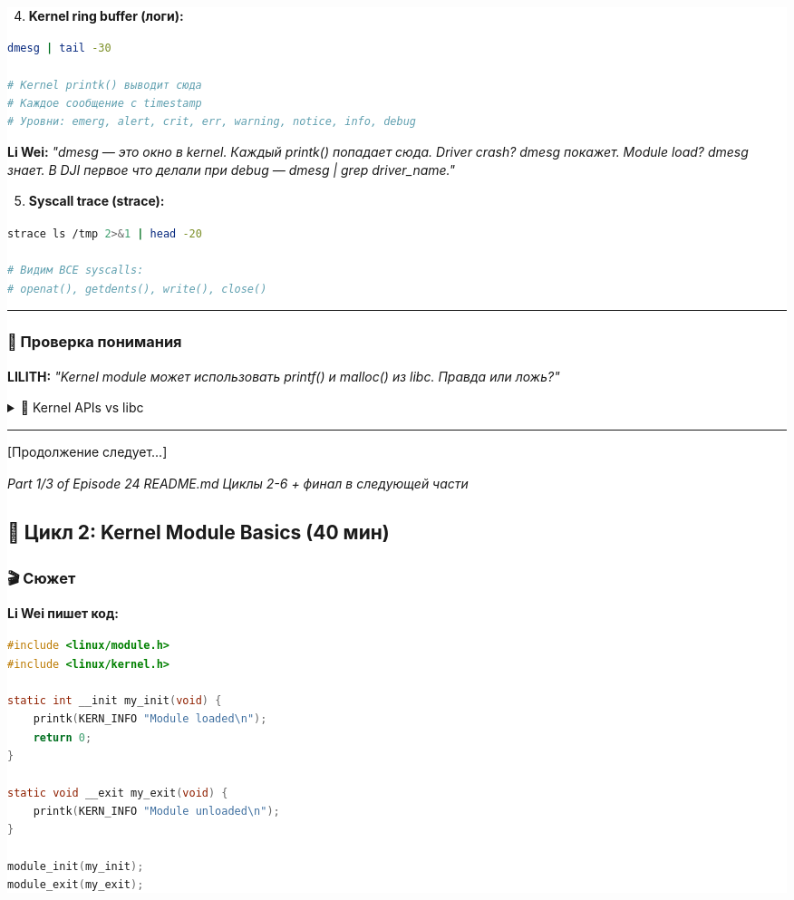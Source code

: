 4. **Kernel ring buffer (логи):**
```bash
dmesg | tail -30

# Kernel printk() выводит сюда
# Каждое сообщение с timestamp
# Уровни: emerg, alert, crit, err, warning, notice, info, debug
```

**Li Wei:** *"dmesg — это окно в kernel. Каждый printk() попадает сюда. Driver crash? dmesg покажет. Module load? dmesg знает. В DJI первое что делали при debug — dmesg | grep driver_name."*

5. **Syscall trace (strace):**
```bash
strace ls /tmp 2>&1 | head -20

# Видим ВСЕ syscalls:
# openat(), getdents(), write(), close()
```

---

### 🤔 Проверка понимания

**LILITH:** *"Kernel module может использовать printf() и malloc() из libc. Правда или ложь?"*

<details><summary>🤔 Kernel APIs vs libc</summary></details>

---

[Продолжение следует...]

*Part 1/3 of Episode 24 README.md*
*Циклы 2-6 + финал в следующей части*
## 🔄 Цикл 2: Kernel Module Basics (40 мин)

### 🎬 Сюжет

**Li Wei пишет код:**

```c
#include <linux/module.h>
#include <linux/kernel.h>

static int __init my_init(void) {
    printk(KERN_INFO "Module loaded\n");
    return 0;
}

static void __exit my_exit(void) {
    printk(KERN_INFO "Module unloaded\n");
}

module_init(my_init);
module_exit(my_exit);
```

